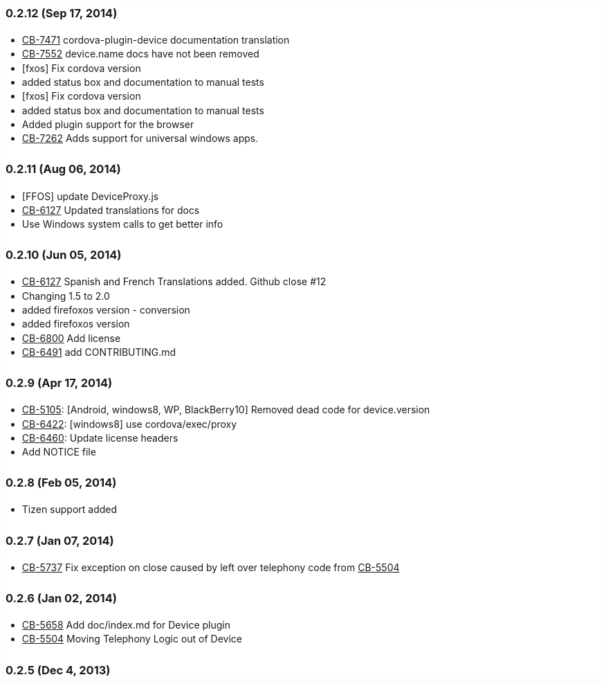 ### 0.2.12 (Sep 17, 2014)

-   [CB-7471](https://issues.apache.org/jira/browse/CB-7471) cordova-plugin-device documentation translation
-   [CB-7552](https://issues.apache.org/jira/browse/CB-7552) device.name docs have not been removed
-   [fxos] Fix cordova version
-   added status box and documentation to manual tests
-   [fxos] Fix cordova version
-   added status box and documentation to manual tests
-   Added plugin support for the browser
-   [CB-7262](https://issues.apache.org/jira/browse/CB-7262) Adds support for universal windows apps.

### 0.2.11 (Aug 06, 2014)

-   [FFOS] update DeviceProxy.js
-   [CB-6127](https://issues.apache.org/jira/browse/CB-6127) Updated translations for docs
-   Use Windows system calls to get better info

### 0.2.10 (Jun 05, 2014)

-   [CB-6127](https://issues.apache.org/jira/browse/CB-6127) Spanish and French Translations added. Github close #12
-   Changing 1.5 to 2.0
-   added firefoxos version - conversion
-   added firefoxos version
-   [CB-6800](https://issues.apache.org/jira/browse/CB-6800) Add license
-   [CB-6491](https://issues.apache.org/jira/browse/CB-6491) add CONTRIBUTING.md

### 0.2.9 (Apr 17, 2014)

-   [CB-5105](https://issues.apache.org/jira/browse/CB-5105): [Android, windows8, WP, BlackBerry10] Removed dead code for device.version
-   [CB-6422](https://issues.apache.org/jira/browse/CB-6422): [windows8] use cordova/exec/proxy
-   [CB-6460](https://issues.apache.org/jira/browse/CB-6460): Update license headers
-   Add NOTICE file

### 0.2.8 (Feb 05, 2014)

-   Tizen support added

### 0.2.7 (Jan 07, 2014)

-   [CB-5737](https://issues.apache.org/jira/browse/CB-5737) Fix exception on close caused by left over telephony code from [CB-5504](https://issues.apache.org/jira/browse/CB-5504)

### 0.2.6 (Jan 02, 2014)

-   [CB-5658](https://issues.apache.org/jira/browse/CB-5658) Add doc/index.md for Device plugin
-   [CB-5504](https://issues.apache.org/jira/browse/CB-5504) Moving Telephony Logic out of Device

### 0.2.5 (Dec 4, 2013)
